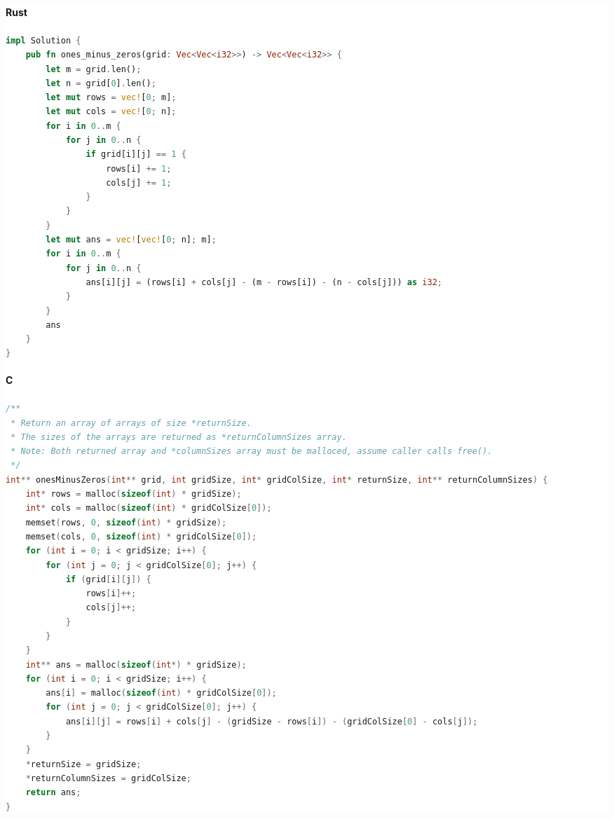 #### Rust

```rust
impl Solution {
    pub fn ones_minus_zeros(grid: Vec<Vec<i32>>) -> Vec<Vec<i32>> {
        let m = grid.len();
        let n = grid[0].len();
        let mut rows = vec![0; m];
        let mut cols = vec![0; n];
        for i in 0..m {
            for j in 0..n {
                if grid[i][j] == 1 {
                    rows[i] += 1;
                    cols[j] += 1;
                }
            }
        }
        let mut ans = vec![vec![0; n]; m];
        for i in 0..m {
            for j in 0..n {
                ans[i][j] = (rows[i] + cols[j] - (m - rows[i]) - (n - cols[j])) as i32;
            }
        }
        ans
    }
}
```

#### C

```c
/**
 * Return an array of arrays of size *returnSize.
 * The sizes of the arrays are returned as *returnColumnSizes array.
 * Note: Both returned array and *columnSizes array must be malloced, assume caller calls free().
 */
int** onesMinusZeros(int** grid, int gridSize, int* gridColSize, int* returnSize, int** returnColumnSizes) {
    int* rows = malloc(sizeof(int) * gridSize);
    int* cols = malloc(sizeof(int) * gridColSize[0]);
    memset(rows, 0, sizeof(int) * gridSize);
    memset(cols, 0, sizeof(int) * gridColSize[0]);
    for (int i = 0; i < gridSize; i++) {
        for (int j = 0; j < gridColSize[0]; j++) {
            if (grid[i][j]) {
                rows[i]++;
                cols[j]++;
            }
        }
    }
    int** ans = malloc(sizeof(int*) * gridSize);
    for (int i = 0; i < gridSize; i++) {
        ans[i] = malloc(sizeof(int) * gridColSize[0]);
        for (int j = 0; j < gridColSize[0]; j++) {
            ans[i][j] = rows[i] + cols[j] - (gridSize - rows[i]) - (gridColSize[0] - cols[j]);
        }
    }
    *returnSize = gridSize;
    *returnColumnSizes = gridColSize;
    return ans;
}
```






